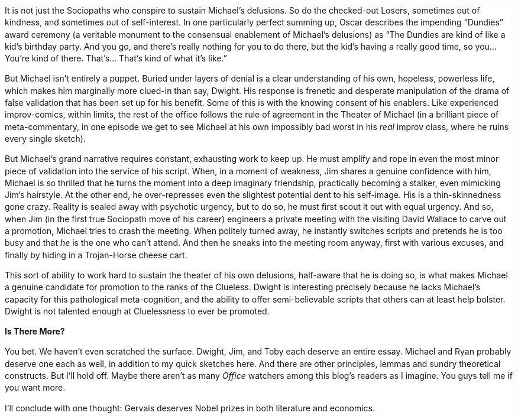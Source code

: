 It is not just the Sociopaths who conspire to sustain Michael’s delusions. So do the checked-out Losers, sometimes out of kindness, and sometimes out of self-interest. In one particularly perfect summing up, Oscar describes the impending “Dundies” award ceremony (a veritable monument to the consensual enablement of Michael’s delusions) as “The Dundies are kind of like a kid’s birthday party. And you go, and there’s really nothing for you to do there, but the kid’s having a really good time, so you… You’re kind of there. That’s… That’s kind of what it’s like.”

But Michael isn’t entirely a puppet. Buried under layers of denial is a clear understanding of his own, hopeless, powerless life, which makes him marginally more clued-in than say, Dwight. His response is frenetic and desperate manipulation of the drama of false validation that has been set up for his benefit. Some of this is with the knowing consent of his enablers. Like experienced improv-comics, within limits, the rest of the office follows the rule of agreement in the Theater of Michael (in a brilliant piece of meta-commentary, in one episode we get to see Michael at his own impossibly bad worst in his _real_ improv class, where he ruins every single sketch).

But Michael’s grand narrative requires constant, exhausting work to keep up. He must amplify and rope in even the most minor piece of validation into the service of his script. When, in a moment of weakness, Jim shares a genuine confidence with him, Michael is so thrilled that he turns the moment into a deep imaginary friendship, practically becoming a stalker, even mimicking Jim’s hairstyle. At the other end, he over-represses even the slightest potential dent to his self-image. His is a thin-skinnedness gone crazy. Reality is sealed away with psychotic urgency, but to do so, he must first scout it out with equal urgency. And so, when Jim (in the first true Sociopath move of his career) engineers a private meeting with the visiting David Wallace to carve out a promotion, Michael tries to crash the meeting. When politely turned away, he instantly switches scripts and pretends he is too busy and that _he_ is the one who can’t attend. And then he sneaks into the meeting room anyway, first with various excuses, and finally by hiding in a Trojan-Horse cheese cart.

This sort of ability to work hard to sustain the theater of his own delusions, half-aware that he is doing so, is what makes Michael a genuine candidate for promotion to the ranks of the Clueless. Dwight is interesting precisely because he lacks Michael’s capacity for this pathological meta-cognition, and the ability to offer semi-believable scripts that others can at least help bolster. Dwight is not talented enough at Cluelessness to ever be promoted.

**Is There More?**

You bet. We haven’t even scratched the surface. Dwight, Jim, and Toby each deserve an entire essay. Michael and Ryan probably deserve one each as well, in addition to my quick sketches here. And there are other principles, lemmas and sundry theoretical constructs. But I’ll hold off. Maybe there aren’t as many _Office_ watchers among this blog’s readers as I imagine. You guys tell me if you want more.

I’ll conclude with one thought: Gervais deserves Nobel prizes in both literature and economics.